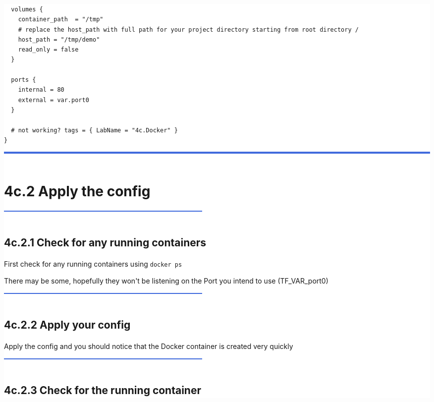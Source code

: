       volumes {
        container_path  = "/tmp"
        # replace the host_path with full path for your project directory starting from root directory /
        host_path = "/tmp/demo"
        read_only = false
      }
    
      ports {
        internal = 80
        external = var.port0
      }
      
      # not working? tags = { LabName = "4c.Docker" }
    }    




<img align="left" src="../images/ThinBlueBar.png" /><br/>

# 4c.2 Apply the config



<img align="left" src="../images/ThinBlueBar.png" width="400" /><br/>

## 4c.2.1 Check for any running containers

First check for any running containers using ```docker ps```

There may be some, hopefully they won't be listening on the Port you intend to use (TF_VAR_port0)



<img align="left" src="../images/ThinBlueBar.png" width="400" /><br/>

## 4c.2.2 Apply your config

Apply the config and you should notice that the Docker container is created very quickly



<img align="left" src="../images/ThinBlueBar.png" width="400" /><br/>

## 4c.2.3 Check for the running container
